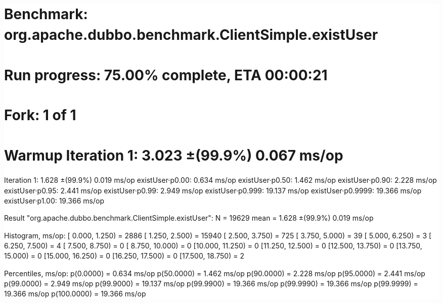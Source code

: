 # Benchmark: org.apache.dubbo.benchmark.ClientSimple.existUser

# Run progress: 75.00% complete, ETA 00:00:21
# Fork: 1 of 1
# Warmup Iteration   1: 3.023 ±(99.9%) 0.067 ms/op
Iteration   1: 1.628 ±(99.9%) 0.019 ms/op
                 existUser·p0.00:   0.634 ms/op
                 existUser·p0.50:   1.462 ms/op
                 existUser·p0.90:   2.228 ms/op
                 existUser·p0.95:   2.441 ms/op
                 existUser·p0.99:   2.949 ms/op
                 existUser·p0.999:  19.137 ms/op
                 existUser·p0.9999: 19.366 ms/op
                 existUser·p1.00:   19.366 ms/op



Result "org.apache.dubbo.benchmark.ClientSimple.existUser":
  N = 19629
  mean =      1.628 ±(99.9%) 0.019 ms/op

  Histogram, ms/op:
    [ 0.000,  1.250) = 2886 
    [ 1.250,  2.500) = 15940 
    [ 2.500,  3.750) = 725 
    [ 3.750,  5.000) = 39 
    [ 5.000,  6.250) = 3 
    [ 6.250,  7.500) = 4 
    [ 7.500,  8.750) = 0 
    [ 8.750, 10.000) = 0 
    [10.000, 11.250) = 0 
    [11.250, 12.500) = 0 
    [12.500, 13.750) = 0 
    [13.750, 15.000) = 0 
    [15.000, 16.250) = 0 
    [16.250, 17.500) = 0 
    [17.500, 18.750) = 2 

  Percentiles, ms/op:
      p(0.0000) =      0.634 ms/op
     p(50.0000) =      1.462 ms/op
     p(90.0000) =      2.228 ms/op
     p(95.0000) =      2.441 ms/op
     p(99.0000) =      2.949 ms/op
     p(99.9000) =     19.137 ms/op
     p(99.9900) =     19.366 ms/op
     p(99.9990) =     19.366 ms/op
     p(99.9999) =     19.366 ms/op
    p(100.0000) =     19.366 ms/op
